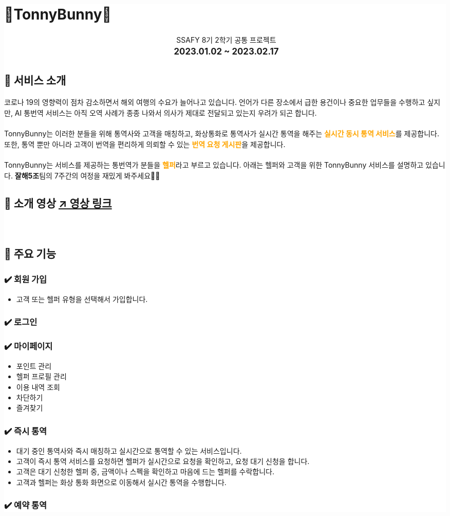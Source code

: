 # 🐰TonnyBunny🐰

<div style="margin-left: 5px;" align="center">
SSAFY 8기 2학기 공통 프로젝트
<div style="font-weight: bold; font-size: 1.2em;">2023.01.02 ~ 2023.02.17</div>
</div>

## 🥕 서비스 소개

코로나 19의 영향력이 점차 감소하면서 해외 여행의 수요가 늘어나고 있습니다. 언어가 다른 장소에서 급한 용건이나 중요한 업무들을 수행하고 싶지만, AI 통번역 서비스는 아직 오역 사례가 종종 나와서 의사가 제대로 전달되고 있는지 우려가 되곤 합니다.
<br><br>
TonnyBunny는 이러한 분들을 위해 통역사와 고객을 매칭하고, 화상통화로 통역사가 실시간 통역을 해주는 <span style="color: orange">**실시간 동시 통역 서비스**</span>를 제공합니다.
또한, 통역 뿐만 아니라 고객이 번역을 편리하게 의뢰할 수 있는 <span style="color: orange">**번역 요청 게시판**</span>을 제공합니다.
<br><br>
TonnyBunny는 서비스를 제공하는 통번역가 분들을 <span style="color: orange">**헬퍼**</span>라고 부르고 있습니다. 아래는 헬퍼와 고객을 위한 TonnyBunny 서비스를 설명하고 있습니다. **잘해5조**팀의 7주간의 여정을 재밌게 봐주세요🥕🥕
<br>

## 🥕 소개 영상 [↗ 영상 링크](./_introduce/UCC.mp4)

<br>

## 🥕 주요 기능

### ✔️ 회원 가입

-   고객 또는 헬퍼 유형을 선택해서 가입합니다.

### ✔️ 로그인

### ✔️ 마이페이지

-   포인트 관리
-   헬퍼 프로필 관리
-   이용 내역 조회
-   차단하기
-   즐겨찾기

### ✔️ 즉시 통역

-   대기 중인 통역사와 즉시 매칭하고 실시간으로 통역할 수 있는 서비스입니다.
-   고객이 즉시 통역 서비스를 요청하면 헬퍼가 실시간으로 요청을 확인하고, 요청 대기 신청을 합니다.
-   고객은 대기 신청한 헬퍼 중, 금액이나 스펙을 확인하고 마음에 드는 헬퍼를 수락합니다.
-   고객과 헬퍼는 화상 통화 화면으로 이동해서 실시간 통역을 수행합니다.

### ✔️ 예약 통역
